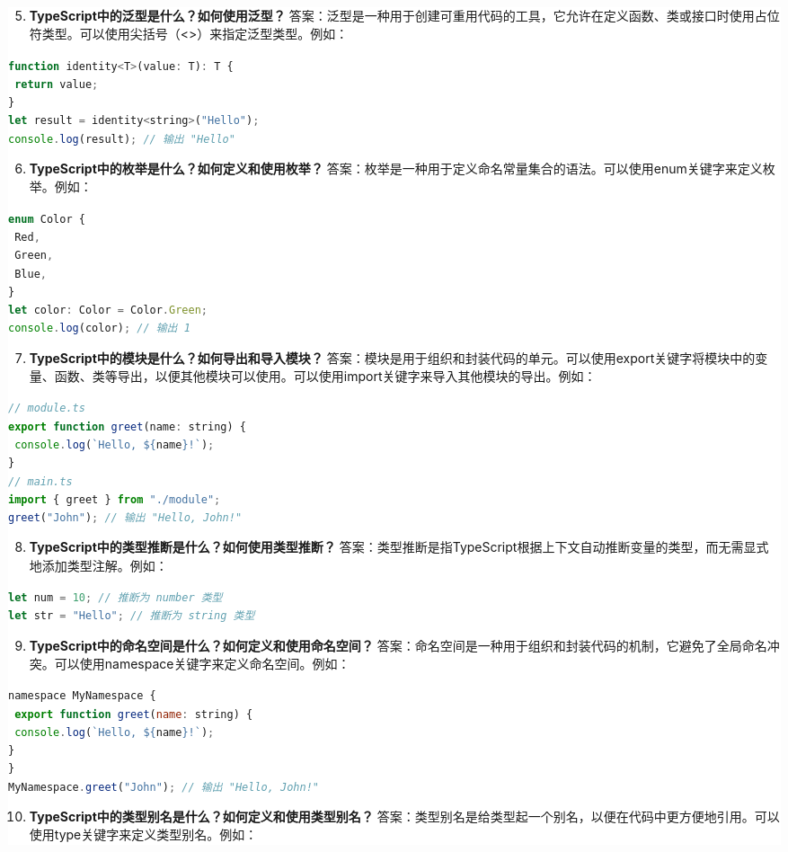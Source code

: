5. **TypeScript中的泛型是什么？如何使用泛型？**
答案：泛型是一种用于创建可重用代码的工具，它允许在定义函数、类或接口时使用占位符类型。可以使用尖括号（<>）来指定泛型类型。例如：

```js
function identity<T>(value: T): T {
 return value;
}
let result = identity<string>("Hello");
console.log(result); // 输出 "Hello"
```

6. **TypeScript中的枚举是什么？如何定义和使用枚举？**
答案：枚举是一种用于定义命名常量集合的语法。可以使用enum关键字来定义枚举。例如：

```js
enum Color {
 Red,
 Green,
 Blue,
}
let color: Color = Color.Green;
console.log(color); // 输出 1
```

7. **TypeScript中的模块是什么？如何导出和导入模块？**
答案：模块是用于组织和封装代码的单元。可以使用export关键字将模块中的变量、函数、类等导出，以便其他模块可以使用。可以使用import关键字来导入其他模块的导出。例如：

```js
// module.ts
export function greet(name: string) {
 console.log(`Hello, ${name}!`);
}
// main.ts
import { greet } from "./module";
greet("John"); // 输出 "Hello, John!"
```

8. **TypeScript中的类型推断是什么？如何使用类型推断？**
答案：类型推断是指TypeScript根据上下文自动推断变量的类型，而无需显式地添加类型注解。例如：

```js
let num = 10; // 推断为 number 类型
let str = "Hello"; // 推断为 string 类型
```

9. **TypeScript中的命名空间是什么？如何定义和使用命名空间？**
答案：命名空间是一种用于组织和封装代码的机制，它避免了全局命名冲突。可以使用namespace关键字来定义命名空间。例如：

```js
namespace MyNamespace {
 export function greet(name: string) {
 console.log(`Hello, ${name}!`);
}
}
MyNamespace.greet("John"); // 输出 "Hello, John!"
```

10. **TypeScript中的类型别名是什么？如何定义和使用类型别名？**
答案：类型别名是给类型起一个别名，以便在代码中更方便地引用。可以使用type关键字来定义类型别名。例如：
